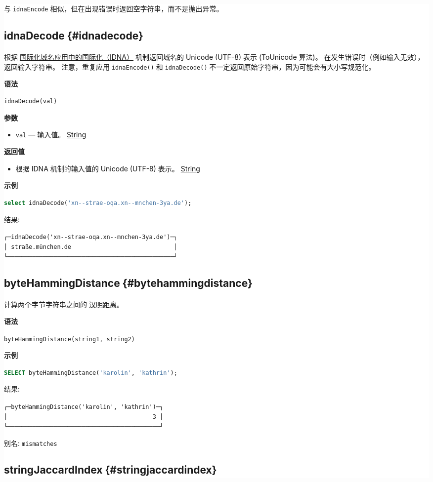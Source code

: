 与 `idnaEncode` 相似，但在出现错误时返回空字符串，而不是抛出异常。
## idnaDecode {#idnadecode}

根据 [国际化域名应用中的国际化（IDNA）](https://en.wikipedia.org/wiki/Internationalized_domain_name#Internationalizing_Domain_Names_in_Applications) 机制返回域名的 Unicode (UTF-8) 表示 (ToUnicode 算法)。
在发生错误时（例如输入无效），返回输入字符串。
注意，重复应用 `idnaEncode()` 和 `idnaDecode()` 不一定返回原始字符串，因为可能会有大小写规范化。

**语法**

```sql
idnaDecode(val)
```

**参数**

- `val` — 输入值。 [String](../data-types/string.md)

**返回值**

- 根据 IDNA 机制的输入值的 Unicode (UTF-8) 表示。 [String](../data-types/string.md)

**示例**

```sql
select idnaDecode('xn--strae-oqa.xn--mnchen-3ya.de');
```

结果:

```result
┌─idnaDecode('xn--strae-oqa.xn--mnchen-3ya.de')─┐
│ straße.münchen.de                             │
└───────────────────────────────────────────────┘
```
## byteHammingDistance {#bytehammingdistance}

计算两个字节字符串之间的 [汉明距离](https://en.wikipedia.org/wiki/Hamming_distance)。

**语法**

```sql
byteHammingDistance(string1, string2)
```

**示例**

```sql
SELECT byteHammingDistance('karolin', 'kathrin');
```

结果:

```text
┌─byteHammingDistance('karolin', 'kathrin')─┐
│                                         3 │
└───────────────────────────────────────────┘
```

别名: `mismatches`
## stringJaccardIndex {#stringjaccardindex}
